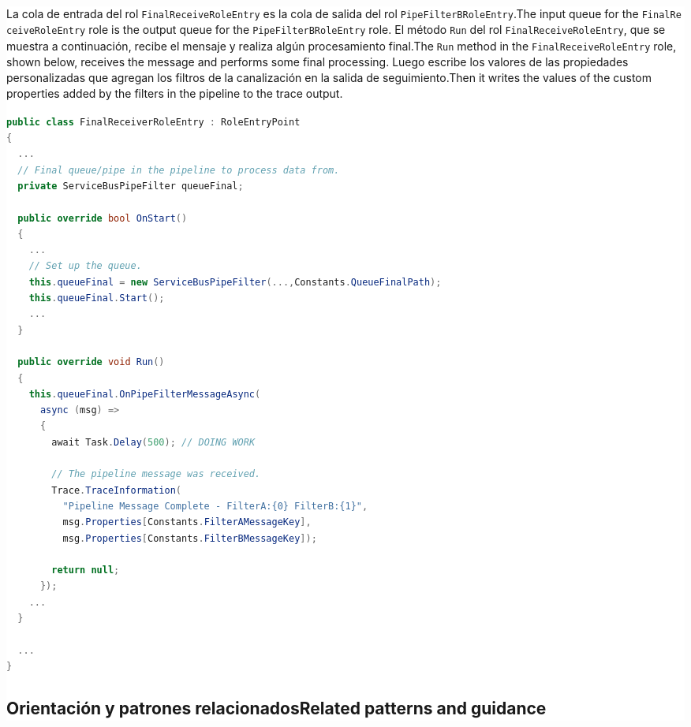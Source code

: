 <span data-ttu-id="c0a2c-209">La cola de entrada del rol `FinalReceiveRoleEntry` es la cola de salida del rol `PipeFilterBRoleEntry`.</span><span class="sxs-lookup"><span data-stu-id="c0a2c-209">The input queue for the `FinalReceiveRoleEntry` role is the output queue for the `PipeFilterBRoleEntry` role.</span></span> <span data-ttu-id="c0a2c-210">El método `Run` del rol `FinalReceiveRoleEntry`, que se muestra a continuación, recibe el mensaje y realiza algún procesamiento final.</span><span class="sxs-lookup"><span data-stu-id="c0a2c-210">The `Run` method in the `FinalReceiveRoleEntry` role, shown below, receives the message and performs some final processing.</span></span> <span data-ttu-id="c0a2c-211">Luego escribe los valores de las propiedades personalizadas que agregan los filtros de la canalización en la salida de seguimiento.</span><span class="sxs-lookup"><span data-stu-id="c0a2c-211">Then it writes the values of the custom properties added by the filters in the pipeline to the trace output.</span></span>

```csharp
public class FinalReceiverRoleEntry : RoleEntryPoint
{
  ...
  // Final queue/pipe in the pipeline to process data from.
  private ServiceBusPipeFilter queueFinal;

  public override bool OnStart()
  {
    ...
    // Set up the queue.
    this.queueFinal = new ServiceBusPipeFilter(...,Constants.QueueFinalPath);
    this.queueFinal.Start();
    ...
  }

  public override void Run()
  {
    this.queueFinal.OnPipeFilterMessageAsync(
      async (msg) =>
      {
        await Task.Delay(500); // DOING WORK

        // The pipeline message was received.
        Trace.TraceInformation(
          "Pipeline Message Complete - FilterA:{0} FilterB:{1}",
          msg.Properties[Constants.FilterAMessageKey],
          msg.Properties[Constants.FilterBMessageKey]);

        return null;
      });
    ...
  }

  ...
}
```

## <a name="related-patterns-and-guidance"></a><span data-ttu-id="c0a2c-212">Orientación y patrones relacionados</span><span class="sxs-lookup"><span data-stu-id="c0a2c-212">Related patterns and guidance</span></span>
